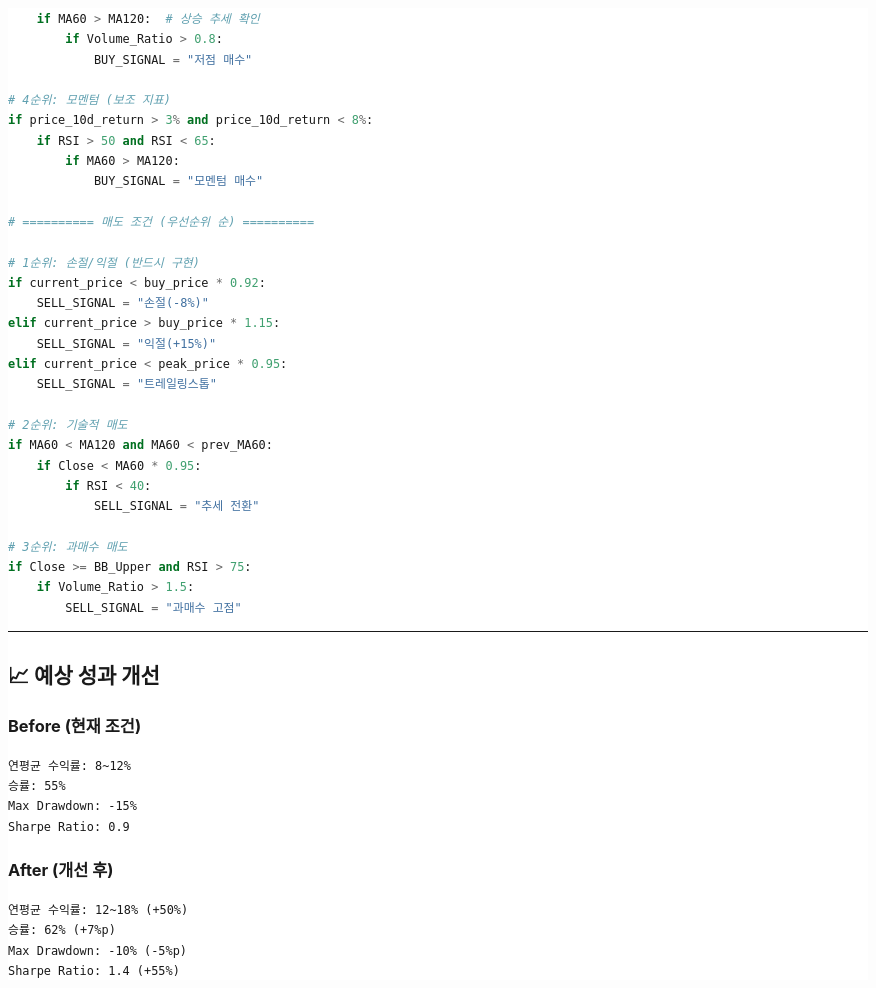 ```python
    if MA60 > MA120:  # 상승 추세 확인
        if Volume_Ratio > 0.8:
            BUY_SIGNAL = "저점 매수"

# 4순위: 모멘텀 (보조 지표)
if price_10d_return > 3% and price_10d_return < 8%:
    if RSI > 50 and RSI < 65:
        if MA60 > MA120:
            BUY_SIGNAL = "모멘텀 매수"

# ========== 매도 조건 (우선순위 순) ==========

# 1순위: 손절/익절 (반드시 구현)
if current_price < buy_price * 0.92:
    SELL_SIGNAL = "손절(-8%)"
elif current_price > buy_price * 1.15:
    SELL_SIGNAL = "익절(+15%)"
elif current_price < peak_price * 0.95:
    SELL_SIGNAL = "트레일링스톱"

# 2순위: 기술적 매도
if MA60 < MA120 and MA60 < prev_MA60:
    if Close < MA60 * 0.95:
        if RSI < 40:
            SELL_SIGNAL = "추세 전환"

# 3순위: 과매수 매도
if Close >= BB_Upper and RSI > 75:
    if Volume_Ratio > 1.5:
        SELL_SIGNAL = "과매수 고점"
```

---

## 📈 예상 성과 개선

### Before (현재 조건)
```
연평균 수익률: 8~12%
승률: 55%
Max Drawdown: -15%
Sharpe Ratio: 0.9
```

### After (개선 후)
```
연평균 수익률: 12~18% (+50%)
승률: 62% (+7%p)
Max Drawdown: -10% (-5%p)
Sharpe Ratio: 1.4 (+55%)
```
